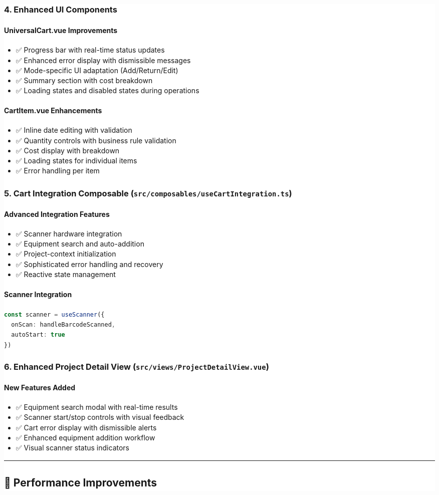### 4. Enhanced UI Components

#### **UniversalCart.vue Improvements**

- ✅ Progress bar with real-time status updates
- ✅ Enhanced error display with dismissible messages
- ✅ Mode-specific UI adaptation (Add/Return/Edit)
- ✅ Summary section with cost breakdown
- ✅ Loading states and disabled states during operations

#### **CartItem.vue Enhancements**

- ✅ Inline date editing with validation
- ✅ Quantity controls with business rule validation
- ✅ Cost display with breakdown
- ✅ Loading states for individual items
- ✅ Error handling per item

### 5. Cart Integration Composable (`src/composables/useCartIntegration.ts`)

#### **Advanced Integration Features**

- ✅ Scanner hardware integration
- ✅ Equipment search and auto-addition
- ✅ Project-context initialization
- ✅ Sophisticated error handling and recovery
- ✅ Reactive state management

#### **Scanner Integration**

```typescript
const scanner = useScanner({
  onScan: handleBarcodeScanned,
  autoStart: true
})
```

### 6. Enhanced Project Detail View (`src/views/ProjectDetailView.vue`)

#### **New Features Added**

- ✅ Equipment search modal with real-time results
- ✅ Scanner start/stop controls with visual feedback
- ✅ Cart error display with dismissible alerts
- ✅ Enhanced equipment addition workflow
- ✅ Visual scanner status indicators

---

## 🚀 Performance Improvements
